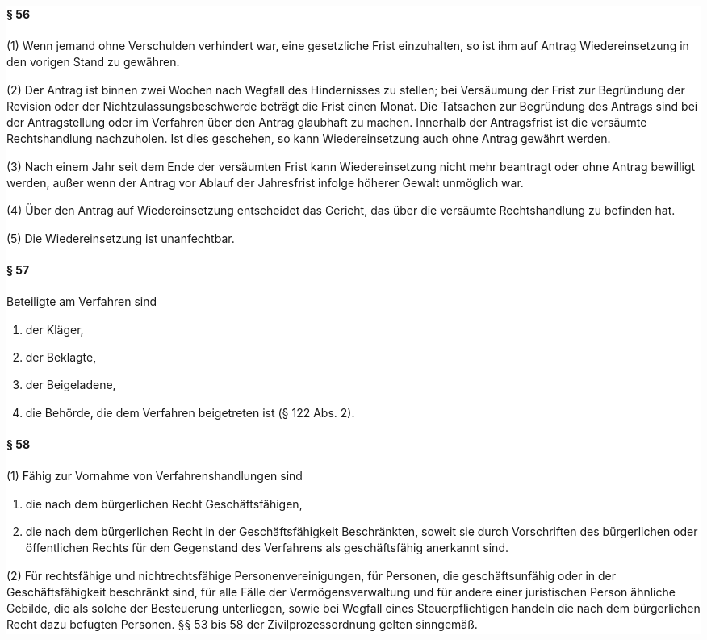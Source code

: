 
#### § 56

(1) Wenn jemand ohne Verschulden verhindert war, eine gesetzliche
Frist einzuhalten, so ist ihm auf Antrag Wiedereinsetzung in den
vorigen Stand zu gewähren.

(2) Der Antrag ist binnen zwei Wochen nach Wegfall des Hindernisses zu
stellen; bei Versäumung der Frist zur Begründung der Revision oder der
Nichtzulassungsbeschwerde beträgt die Frist einen Monat. Die Tatsachen
zur Begründung des Antrags sind bei der Antragstellung oder im
Verfahren über den Antrag glaubhaft zu machen. Innerhalb der
Antragsfrist ist die versäumte Rechtshandlung nachzuholen. Ist dies
geschehen, so kann Wiedereinsetzung auch ohne Antrag gewährt werden.

(3) Nach einem Jahr seit dem Ende der versäumten Frist kann
Wiedereinsetzung nicht mehr beantragt oder ohne Antrag bewilligt
werden, außer wenn der Antrag vor Ablauf der Jahresfrist infolge
höherer Gewalt unmöglich war.

(4) Über den Antrag auf Wiedereinsetzung entscheidet das Gericht, das
über die versäumte Rechtshandlung zu befinden hat.

(5) Die Wiedereinsetzung ist unanfechtbar.


#### § 57

Beteiligte am Verfahren sind

1.  der Kläger,


2.  der Beklagte,


3.  der Beigeladene,


4.  die Behörde, die dem Verfahren beigetreten ist (§ 122 Abs. 2).





#### § 58

(1) Fähig zur Vornahme von Verfahrenshandlungen sind

1.  die nach dem bürgerlichen Recht Geschäftsfähigen,


2.  die nach dem bürgerlichen Recht in der Geschäftsfähigkeit
    Beschränkten, soweit sie durch Vorschriften des bürgerlichen oder
    öffentlichen Rechts für den Gegenstand des Verfahrens als
    geschäftsfähig anerkannt sind.




(2) Für rechtsfähige und nichtrechtsfähige Personenvereinigungen, für
Personen, die geschäftsunfähig oder in der Geschäftsfähigkeit
beschränkt sind, für alle Fälle der Vermögensverwaltung und für andere
einer juristischen Person ähnliche Gebilde, die als solche der
Besteuerung unterliegen, sowie bei Wegfall eines Steuerpflichtigen
handeln die nach dem bürgerlichen Recht dazu befugten Personen. §§ 53
bis 58 der Zivilprozessordnung gelten sinngemäß.
